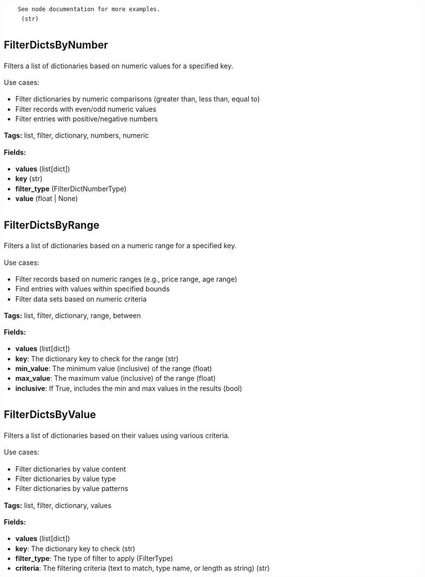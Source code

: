         See node documentation for more examples.
         (str)


## FilterDictsByNumber

Filters a list of dictionaries based on numeric values for a specified key.

Use cases:
- Filter dictionaries by numeric comparisons (greater than, less than, equal to)
- Filter records with even/odd numeric values
- Filter entries with positive/negative numbers

**Tags:** list, filter, dictionary, numbers, numeric

**Fields:**
- **values** (list[dict])
- **key** (str)
- **filter_type** (FilterDictNumberType)
- **value** (float | None)


## FilterDictsByRange

Filters a list of dictionaries based on a numeric range for a specified key.

Use cases:
- Filter records based on numeric ranges (e.g., price range, age range)
- Find entries with values within specified bounds
- Filter data sets based on numeric criteria

**Tags:** list, filter, dictionary, range, between

**Fields:**
- **values** (list[dict])
- **key**: The dictionary key to check for the range (str)
- **min_value**: The minimum value (inclusive) of the range (float)
- **max_value**: The maximum value (inclusive) of the range (float)
- **inclusive**: If True, includes the min and max values in the results (bool)


## FilterDictsByValue

Filters a list of dictionaries based on their values using various criteria.

Use cases:
- Filter dictionaries by value content
- Filter dictionaries by value type
- Filter dictionaries by value patterns

**Tags:** list, filter, dictionary, values

**Fields:**
- **values** (list[dict])
- **key**: The dictionary key to check (str)
- **filter_type**: The type of filter to apply (FilterType)
- **criteria**: The filtering criteria (text to match, type name, or length as string) (str)

